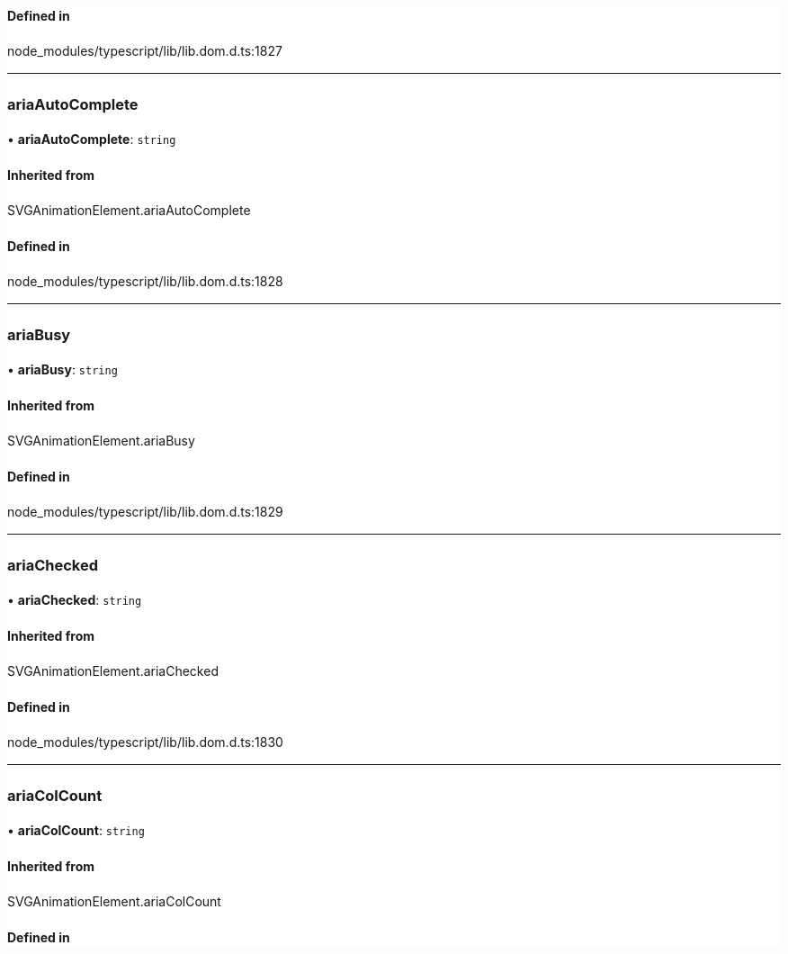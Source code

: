 #### Defined in

node_modules/typescript/lib/lib.dom.d.ts:1827

___

### ariaAutoComplete

• **ariaAutoComplete**: `string`

#### Inherited from

SVGAnimationElement.ariaAutoComplete

#### Defined in

node_modules/typescript/lib/lib.dom.d.ts:1828

___

### ariaBusy

• **ariaBusy**: `string`

#### Inherited from

SVGAnimationElement.ariaBusy

#### Defined in

node_modules/typescript/lib/lib.dom.d.ts:1829

___

### ariaChecked

• **ariaChecked**: `string`

#### Inherited from

SVGAnimationElement.ariaChecked

#### Defined in

node_modules/typescript/lib/lib.dom.d.ts:1830

___

### ariaColCount

• **ariaColCount**: `string`

#### Inherited from

SVGAnimationElement.ariaColCount

#### Defined in

